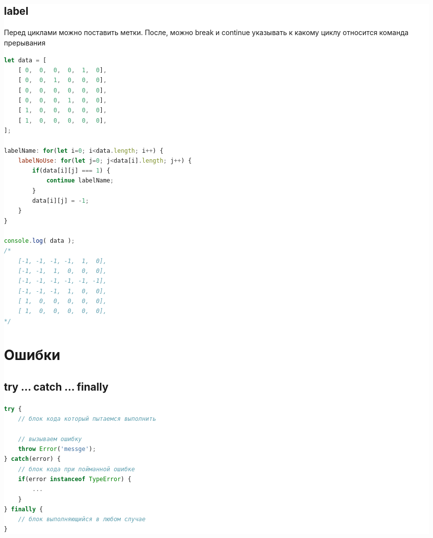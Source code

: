 ## label

Перед циклами можно поставить метки. После, можно break и continue указывать к какому циклу относится команда прерывания

````js 
let data = [
    [ 0,  0,  0,  0,  1,  0],
    [ 0,  0,  1,  0,  0,  0],
    [ 0,  0,  0,  0,  0,  0],
    [ 0,  0,  0,  1,  0,  0],
    [ 1,  0,  0,  0,  0,  0],
    [ 1,  0,  0,  0,  0,  0],
];

labelName: for(let i=0; i<data.length; i++) {
    labelNoUse: for(let j=0; j<data[i].length; j++) {
        if(data[i][j] === 1) {
            continue labelName;
        }
        data[i][j] = -1;
    }
}

console.log( data );
/*
    [-1, -1, -1, -1,  1,  0],
    [-1, -1,  1,  0,  0,  0],
    [-1, -1, -1, -1, -1, -1],
    [-1, -1, -1,  1,  0,  0],
    [ 1,  0,  0,  0,  0,  0],
    [ 1,  0,  0,  0,  0,  0],
*/
````

# Ошибки

## try ... catch ... finally 

````js 
try {
    // блок кода который пытаемся выполнить

    // вызываем ошибку
    throw Error('messge');
} catch(error) {
    // блок кода при пойманной ошибке
    if(error instanceof TypeError) {
        ...
    }
} finally {
    // блок выполняющийся в любом случае
}
````

